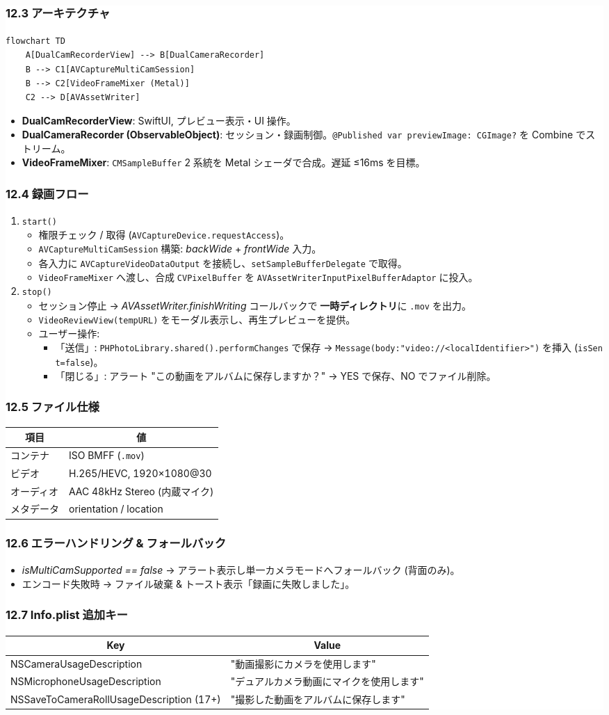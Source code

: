 ### 12.3 アーキテクチャ

```mermaid
flowchart TD
    A[DualCamRecorderView] --> B[DualCameraRecorder]
    B --> C1[AVCaptureMultiCamSession]
    B --> C2[VideoFrameMixer (Metal)]
    C2 --> D[AVAssetWriter]
```

- **DualCamRecorderView**: SwiftUI, プレビュー表示・UI 操作。
- **DualCameraRecorder (ObservableObject)**: セッション・録画制御。`@Published var previewImage: CGImage?` を Combine でストリーム。
- **VideoFrameMixer**: `CMSampleBuffer` 2 系統を Metal シェーダで合成。遅延 ≤16ms を目標。

### 12.4 録画フロー

1. `start()`
   - 権限チェック / 取得 (`AVCaptureDevice.requestAccess`)。
   - `AVCaptureMultiCamSession` 構築: _backWide_ + _frontWide_ 入力。
   - 各入力に `AVCaptureVideoDataOutput` を接続し、`setSampleBufferDelegate` で取得。
   - `VideoFrameMixer` へ渡し、合成 `CVPixelBuffer` を `AVAssetWriterInputPixelBufferAdaptor` に投入。
2. `stop()`
   - セッション停止 → _AVAssetWriter.finishWriting_ コールバックで **一時ディレクトリ**に `.mov` を出力。
   - `VideoReviewView(tempURL)` をモーダル表示し、再生プレビューを提供。
   - ユーザー操作:
     - 「送信」: `PHPhotoLibrary.shared().performChanges` で保存 → `Message(body:"video://<localIdentifier>")` を挿入 (`isSent=false`)。
     - 「閉じる」: アラート "この動画をアルバムに保存しますか？" → YES で保存、NO でファイル削除。

### 12.5 ファイル仕様

| 項目       | 値                            |
| ---------- | ----------------------------- |
| コンテナ   | ISO BMFF (`.mov`)             |
| ビデオ     | H.265/HEVC, 1920×1080@30      |
| オーディオ | AAC 48kHz Stereo (内蔵マイク) |
| メタデータ | orientation / location        |

### 12.6 エラーハンドリング & フォールバック

- _isMultiCamSupported == false_ → アラート表示し単一カメラモードへフォールバック (背面のみ)。
- エンコード失敗時 → ファイル破棄 & トースト表示「録画に失敗しました」。

### 12.7 Info.plist 追加キー

| Key                                      | Value                                    |
| ---------------------------------------- | ---------------------------------------- |
| NSCameraUsageDescription                 | "動画撮影にカメラを使用します"           |
| NSMicrophoneUsageDescription             | "デュアルカメラ動画にマイクを使用します" |
| NSSaveToCameraRollUsageDescription (17+) | "撮影した動画をアルバムに保存します"     |
